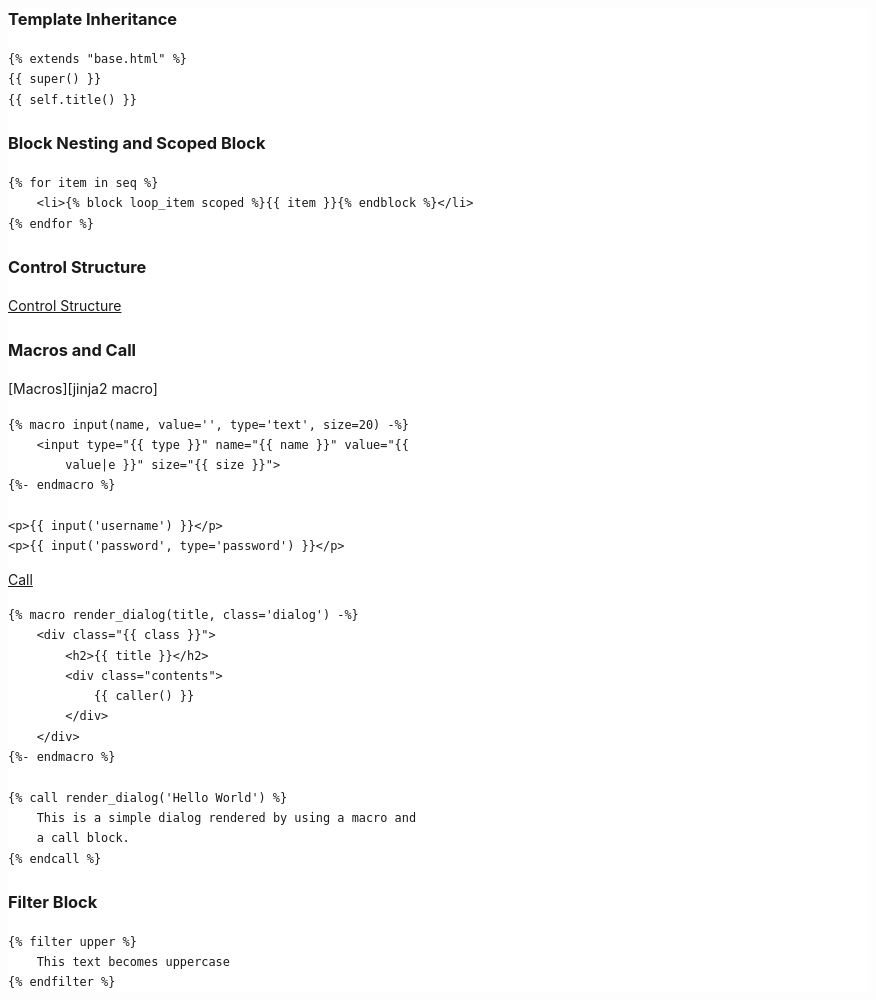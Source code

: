 ### Template Inheritance

```
{% extends "base.html" %}
{{ super() }}
{{ self.title() }}
```

### Block Nesting and Scoped Block

```
{% for item in seq %}
    <li>{% block loop_item scoped %}{{ item }}{% endblock %}</li>
{% endfor %}
```

### Control Structure

[Control Structure][jinja2 control structure]

### Macros and Call

[Macros][jinja2 macro]

```
{% macro input(name, value='', type='text', size=20) -%}
    <input type="{{ type }}" name="{{ name }}" value="{{
        value|e }}" size="{{ size }}">
{%- endmacro %}

<p>{{ input('username') }}</p>
<p>{{ input('password', type='password') }}</p>
```

[Call][jinja2 call]

```
{% macro render_dialog(title, class='dialog') -%}
    <div class="{{ class }}">
        <h2>{{ title }}</h2>
        <div class="contents">
            {{ caller() }}
        </div>
    </div>
{%- endmacro %}

{% call render_dialog('Hello World') %}
    This is a simple dialog rendered by using a macro and
    a call block.
{% endcall %}
```

### Filter Block

```
{% filter upper %}
    This text becomes uppercase
{% endfilter %}
```


[jinja]: http://jinja.pocoo.org/docs/dev/
[jinja2 buildin filters]: http://jinja.pocoo.org/docs/dev/templates/#builtin-filters
[jinja2 buildin tests]: http://jinja.pocoo.org/docs/dev/templates/#builtin-tests
[jinja2 global functions]: http://jinja.pocoo.org/docs/dev/templates/#list-of-global-functions
[jinja2 whitespace control]: http://jinja.pocoo.org/docs/dev/templates/#whitespace-control
[jinja2 control structure]: http://jinja.pocoo.org/docs/dev/templates/#list-of-control-structures
[jinja2 macros]: http://jinja.pocoo.org/docs/dev/templates/#macros
[jinja2 call]: http://jinja.pocoo.org/docs/dev/templates/#call
[jinja2 import]: http://jinja.pocoo.org/docs/dev/templates/#import
[jade reference]: http://jade-lang.com/reference/